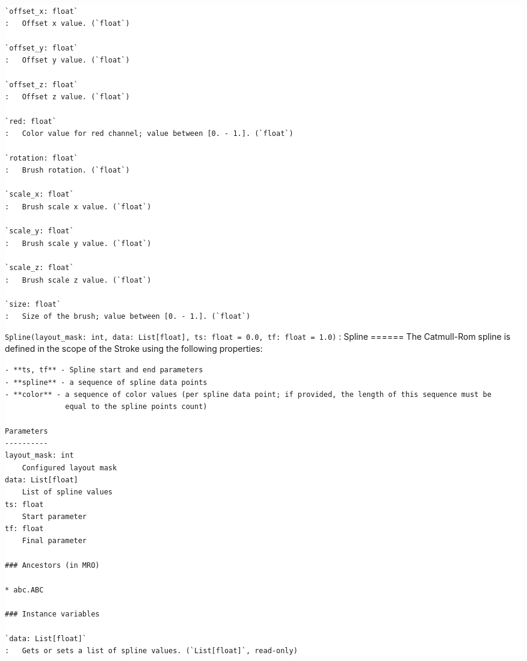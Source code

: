     `offset_x: float`
    :   Offset x value. (`float`)

    `offset_y: float`
    :   Offset y value. (`float`)

    `offset_z: float`
    :   Offset z value. (`float`)

    `red: float`
    :   Color value for red channel; value between [0. - 1.]. (`float`)

    `rotation: float`
    :   Brush rotation. (`float`)

    `scale_x: float`
    :   Brush scale x value. (`float`)

    `scale_y: float`
    :   Brush scale y value. (`float`)

    `scale_z: float`
    :   Brush scale z value. (`float`)

    `size: float`
    :   Size of the brush; value between [0. - 1.]. (`float`)

`Spline(layout_mask: int, data: List[float], ts: float = 0.0, tf: float = 1.0)`
:   Spline
    ======
    The Catmull-Rom spline is defined in the scope of the Stroke using the following properties:
    
    - **ts, tf** - Spline start and end parameters
    - **spline** - a sequence of spline data points
    - **color** - a sequence of color values (per spline data point; if provided, the length of this sequence must be
                  equal to the spline points count)
    
    Parameters
    ----------
    layout_mask: int
        Configured layout mask
    data: List[float]
        List of spline values
    ts: float
        Start parameter
    tf: float
        Final parameter

    ### Ancestors (in MRO)

    * abc.ABC

    ### Instance variables

    `data: List[float]`
    :   Gets or sets a list of spline values. (`List[float]`, read-only)
